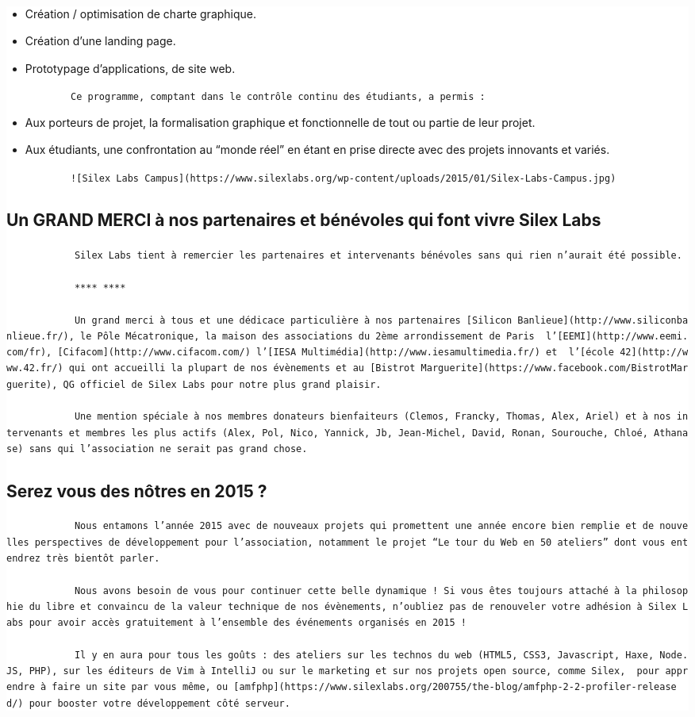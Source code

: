 


  * Création / optimisation de charte graphique.


  * Création d’une landing page.


  * Prototypage d’applications, de site web.


				Ce programme, comptant dans le contrôle continu des étudiants, a permis :


  * Aux porteurs de projet, la formalisation graphique et fonctionnelle de tout ou partie de leur projet.


  * Aux étudiants, une confrontation au “monde réel” en étant en prise directe avec des projets innovants et variés.


				![Silex Labs Campus](https://www.silexlabs.org/wp-content/uploads/2015/01/Silex-Labs-Campus.jpg)


## **Un GRAND MERCI à nos partenaires et bénévoles qui font vivre Silex Labs**


				Silex Labs tient à remercier les partenaires et intervenants bénévoles sans qui rien n’aurait été possible.

				**** ****

				Un grand merci à tous et une dédicace particulière à nos partenaires [Silicon Banlieue](http://www.siliconbanlieue.fr/), le Pôle Mécatronique, la maison des associations du 2ème arrondissement de Paris  l’[EEMI](http://www.eemi.com/fr), [Cifacom](http://www.cifacom.com/) l’[IESA Multimédia](http://www.iesamultimedia.fr/) et  l’[école 42](http://www.42.fr/) qui ont accueilli la plupart de nos évènements et au [Bistrot Marguerite](https://www.facebook.com/BistrotMarguerite), QG officiel de Silex Labs pour notre plus grand plaisir.

				Une mention spéciale à nos membres donateurs bienfaiteurs (Clemos, Francky, Thomas, Alex, Ariel) et à nos intervenants et membres les plus actifs (Alex, Pol, Nico, Yannick, Jb, Jean-Michel, David, Ronan, Sourouche, Chloé, Athanase) sans qui l’association ne serait pas grand chose.


## **Serez vous des nôtres en 2015 ?**


				Nous entamons l’année 2015 avec de nouveaux projets qui promettent une année encore bien remplie et de nouvelles perspectives de développement pour l’association, notamment le projet “Le tour du Web en 50 ateliers” dont vous entendrez très bientôt parler.

				Nous avons besoin de vous pour continuer cette belle dynamique ! Si vous êtes toujours attaché à la philosophie du libre et convaincu de la valeur technique de nos évènements, n’oubliez pas de renouveler votre adhésion à Silex Labs pour avoir accès gratuitement à l’ensemble des événements organisés en 2015 !

				Il y en aura pour tous les goûts : des ateliers sur les technos du web (HTML5, CSS3, Javascript, Haxe, Node.JS, PHP), sur les éditeurs de Vim à IntelliJ ou sur le marketing et sur nos projets open source, comme Silex,  pour apprendre à faire un site par vous même, ou [amfphp](https://www.silexlabs.org/200755/the-blog/amfphp-2-2-profiler-released/) pour booster votre développement côté serveur.
